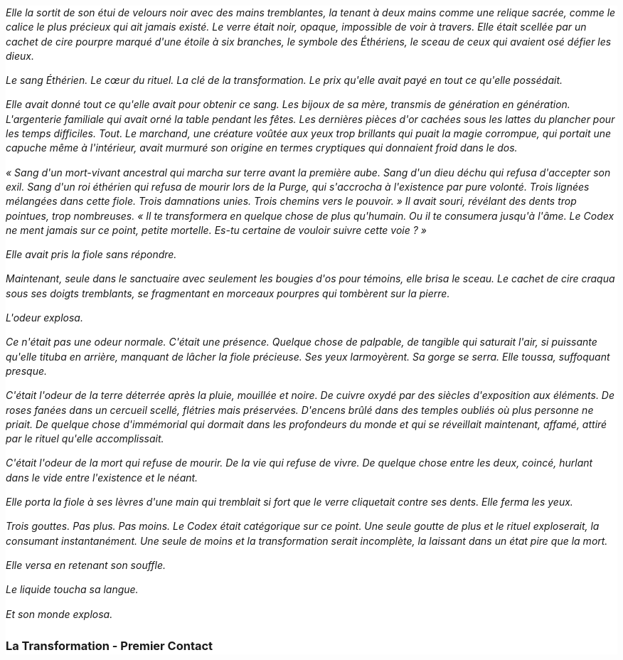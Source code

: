 *Elle la sortit de son étui de velours noir avec des mains tremblantes, la tenant à deux mains comme une relique sacrée, comme le calice le plus précieux qui ait jamais existé. Le verre était noir, opaque, impossible de voir à travers. Elle était scellée par un cachet de cire pourpre marqué d'une étoile à six branches, le symbole des Éthériens, le sceau de ceux qui avaient osé défier les dieux.*

*Le sang Éthérien. Le cœur du rituel. La clé de la transformation. Le prix qu'elle avait payé en tout ce qu'elle possédait.*

*Elle avait donné tout ce qu'elle avait pour obtenir ce sang. Les bijoux de sa mère, transmis de génération en génération. L'argenterie familiale qui avait orné la table pendant les fêtes. Les dernières pièces d'or cachées sous les lattes du plancher pour les temps difficiles. Tout. Le marchand, une créature voûtée aux yeux trop brillants qui puait la magie corrompue, qui portait une capuche même à l'intérieur, avait murmuré son origine en termes cryptiques qui donnaient froid dans le dos.*

*« Sang d'un mort-vivant ancestral qui marcha sur terre avant la première aube. Sang d'un dieu déchu qui refusa d'accepter son exil. Sang d'un roi éthérien qui refusa de mourir lors de la Purge, qui s'accrocha à l'existence par pure volonté. Trois lignées mélangées dans cette fiole. Trois damnations unies. Trois chemins vers le pouvoir. » Il avait souri, révélant des dents trop pointues, trop nombreuses. « Il te transformera en quelque chose de plus qu'humain. Ou il te consumera jusqu'à l'âme. Le Codex ne ment jamais sur ce point, petite mortelle. Es-tu certaine de vouloir suivre cette voie ? »*

*Elle avait pris la fiole sans répondre.*

*Maintenant, seule dans le sanctuaire avec seulement les bougies d'os pour témoins, elle brisa le sceau. Le cachet de cire craqua sous ses doigts tremblants, se fragmentant en morceaux pourpres qui tombèrent sur la pierre.*

*L'odeur explosa.*

*Ce n'était pas une odeur normale. C'était une présence. Quelque chose de palpable, de tangible qui saturait l'air, si puissante qu'elle tituba en arrière, manquant de lâcher la fiole précieuse. Ses yeux larmoyèrent. Sa gorge se serra. Elle toussa, suffoquant presque.*

*C'était l'odeur de la terre déterrée après la pluie, mouillée et noire. De cuivre oxydé par des siècles d'exposition aux éléments. De roses fanées dans un cercueil scellé, flétries mais préservées. D'encens brûlé dans des temples oubliés où plus personne ne priait. De quelque chose d'immémorial qui dormait dans les profondeurs du monde et qui se réveillait maintenant, affamé, attiré par le rituel qu'elle accomplissait.*

*C'était l'odeur de la mort qui refuse de mourir. De la vie qui refuse de vivre. De quelque chose entre les deux, coincé, hurlant dans le vide entre l'existence et le néant.*

*Elle porta la fiole à ses lèvres d'une main qui tremblait si fort que le verre cliquetait contre ses dents. Elle ferma les yeux.*

*Trois gouttes. Pas plus. Pas moins. Le Codex était catégorique sur ce point. Une seule goutte de plus et le rituel exploserait, la consumant instantanément. Une seule de moins et la transformation serait incomplète, la laissant dans un état pire que la mort.*

*Elle versa en retenant son souffle.*

*Le liquide toucha sa langue.*

*Et son monde explosa.*

### La Transformation - Premier Contact
